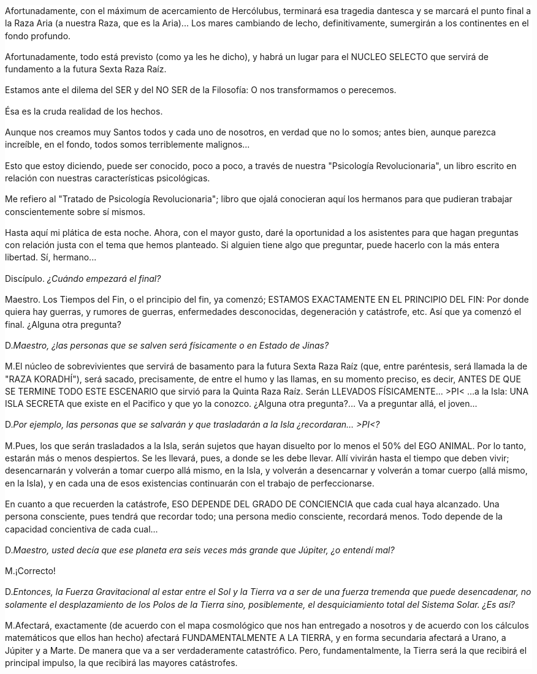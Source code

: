 Afortunadamente, con el máximum de acercamiento de Hercólubus, terminará esa tragedia dantesca y se marcará el punto final a la Raza Aria (a nuestra Raza, que es la Aria)... Los mares cambiando de lecho, definitivamente, sumergirán a los continentes en el fondo profundo.

Afortunadamente, todo está previsto (como ya les he dicho), y habrá un lugar para el NUCLEO SELECTO que servirá de fundamento a la futura Sexta Raza Raíz.

Estamos ante el dilema del SER y del NO SER de la Filosofía: O nos transformamos o perecemos.

Ésa es la cruda realidad de los hechos.

Aunque nos creamos muy Santos todos y cada uno de nosotros, en verdad que no lo somos; antes bien, aunque parezca increíble, en el fondo, todos somos terriblemente malignos...

Esto que estoy diciendo, puede ser conocido, poco a poco, a través de nuestra "Psicología Revolucionaria", un libro escrito en relación con nuestras características psicológicas.

Me refiero al "Tratado de Psicología Revolucionaria"; libro que ojalá conocieran aquí los hermanos para que pudieran trabajar conscientemente sobre sí mismos.

Hasta aquí mi plática de esta noche. Ahora, con el mayor gusto, daré la oportunidad a los asistentes para que hagan preguntas con relación justa con el tema que hemos planteado. Si alguien tiene algo que preguntar, puede hacerlo con la más entera libertad. Sí, hermano...

Discípulo. *¿Cuándo empezará el final?*

Maestro. Los Tiempos del Fin, o el principio del fin, ya comenzó; ESTAMOS EXACTAMENTE EN EL PRINCIPIO DEL FIN: Por donde quiera hay guerras, y rumores de guerras, enfermedades desconocidas, degeneración y catástrofe, etc. Así que ya comenzó el final. ¿Alguna otra pregunta?

D.*Maestro, ¿las personas que se salven será físicamente o en Estado de Jinas?*

M.El núcleo de sobrevivientes que servirá de basamento para la futura Sexta Raza Raíz (que, entre paréntesis, será llamada la de "RAZA KORADHÍ"), será sacado, precisamente, de entre el humo y las llamas, en su momento preciso, es decir, ANTES DE QUE SE TERMINE TODO ESTE ESCENARIO que sirvió para la Quinta Raza Raíz. Serán LLEVADOS FÍSICAMENTE... \>PI< ...a la Isla: UNA ISLA SECRETA que existe en el Pacifico y que yo la conozco. ¿Alguna otra pregunta?... Va a preguntar allá, el joven...

D.*Por ejemplo, las personas que se salvarán y que trasladarán a la Isla ¿recordaran... *\>PI<*?*

M.Pues, los que serán trasladados a la Isla, serán sujetos que hayan disuelto por lo menos el 50% del EGO ANIMAL. Por lo tanto, estarán más o menos despiertos. Se les llevará, pues, a donde se les debe llevar. Allí vivirán hasta el tiempo que deben vivir; desencarnarán y volverán a tomar cuerpo allá mismo, en la Isla, y volverán a desencarnar y volverán a tomar cuerpo (allá mismo, en la Isla), y en cada una de esos existencias continuarán con el trabajo de perfeccionarse.

En cuanto a que recuerden la catástrofe, ESO DEPENDE DEL GRADO DE CONCIENCIA que cada cual haya alcanzado. Una persona consciente, pues tendrá que recordar todo; una persona medio consciente, recordará menos. Todo depende de la capacidad concientiva de cada cual...

D.*Maestro, usted decía que ese planeta era seis veces más grande que Júpiter, ¿o entendí mal?*

M.¡Correcto!

D.*Entonces, la Fuerza Gravitacional al estar entre el Sol y la Tierra va a ser de una fuerza tremenda que puede desencadenar, no solamente el desplazamiento de los Polos de la Tierra sino, posiblemente, el desquiciamiento total del Sistema Solar. ¿Es así?*

M.Afectará, exactamente (de acuerdo con el mapa cosmológico que nos han entregado a nosotros y de acuerdo con los cálculos matemáticos que ellos han hecho) afectará FUNDAMENTALMENTE A LA TIERRA, y en forma secundaria afectará a Urano, a Júpiter y a Marte. De manera que va a ser verdaderamente catastrófico. Pero, fundamentalmente, la Tierra será la que recibirá el principal impulso, la que recibirá las mayores catástrofes.
